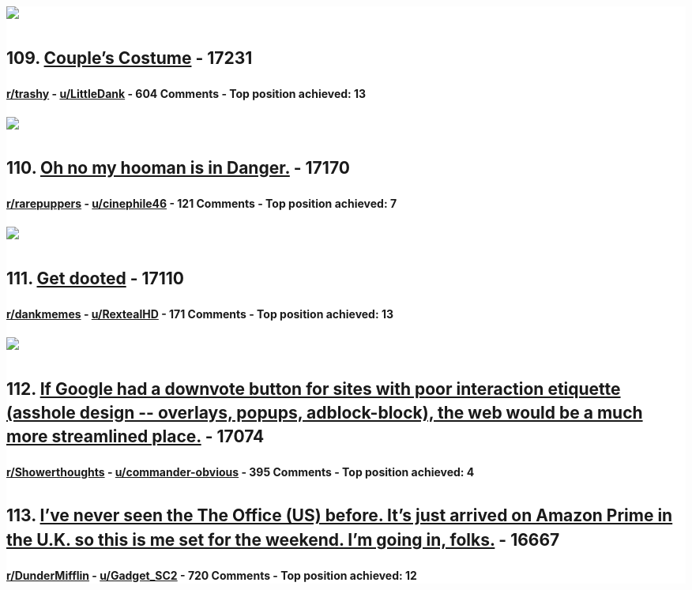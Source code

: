 <a href="https://i.imgur.com/ta063u9.jpg"><img src="https://b.thumbs.redditmedia.com/A3tXNIS7vkn8mC1kKRse7A7UBs65sR6rULQcgOaGiBE.jpg"></img></a>

## 109. [Couple’s Costume](http://reddit.com/r/trashy/comments/9lz9ju/couples_costume/) - 17231
#### [r/trashy](http://reddit.com/r/trashy) - [u/LittleDank](http://reddit.com/u/LittleDank) - 604 Comments - Top position achieved: 13

<a href="https://i.redd.it/9b3rn2xwkmq11.jpg"><img src="https://b.thumbs.redditmedia.com/1t7TSgNql3DBZ9i1qWPH5ZXgOoaxEEKys0okdlvUcxo.jpg"></img></a>

## 110. [Oh no my hooman is in Danger.](http://reddit.com/r/rarepuppers/comments/9lsv9i/oh_no_my_hooman_is_in_danger/) - 17170
#### [r/rarepuppers](http://reddit.com/r/rarepuppers) - [u/cinephile46](http://reddit.com/u/cinephile46) - 121 Comments - Top position achieved: 7

<a href="https://v.redd.it/saz30dzsghq11"><img src="https://a.thumbs.redditmedia.com/M-6UGFGvF46kNzEp4AnC-oJun1_0xn5mp9Gw81r_YS8.jpg"></img></a>

## 111. [Get dooted](http://reddit.com/r/dankmemes/comments/9m0h5m/get_dooted/) - 17110
#### [r/dankmemes](http://reddit.com/r/dankmemes) - [u/RextealHD](http://reddit.com/u/RextealHD) - 171 Comments - Top position achieved: 13

<a href="https://i.redd.it/fqinv79ycnq11.jpg"><img src="https://b.thumbs.redditmedia.com/QWP2yHoNG1LIGkyGWOEler0bjpeR8IsJmJZDbUMFvjc.jpg"></img></a>

## 112. [If Google had a downvote button for sites with poor interaction etiquette (asshole design -- overlays, popups, adblock-block), the web would be a much more streamlined place.](http://reddit.com/r/Showerthoughts/comments/9lsiy3/if_google_had_a_downvote_button_for_sites_with/) - 17074
#### [r/Showerthoughts](http://reddit.com/r/Showerthoughts) - [u/commander-obvious](http://reddit.com/u/commander-obvious) - 395 Comments - Top position achieved: 4

## 113. [I’ve never seen the The Office (US) before. It’s just arrived on Amazon Prime in the U.K. so this is me set for the weekend. I’m going in, folks.](http://reddit.com/r/DunderMifflin/comments/9lv6bx/ive_never_seen_the_the_office_us_before_its_just/) - 16667
#### [r/DunderMifflin](http://reddit.com/r/DunderMifflin) - [u/Gadget_SC2](http://reddit.com/u/Gadget_SC2) - 720 Comments - Top position achieved: 12
